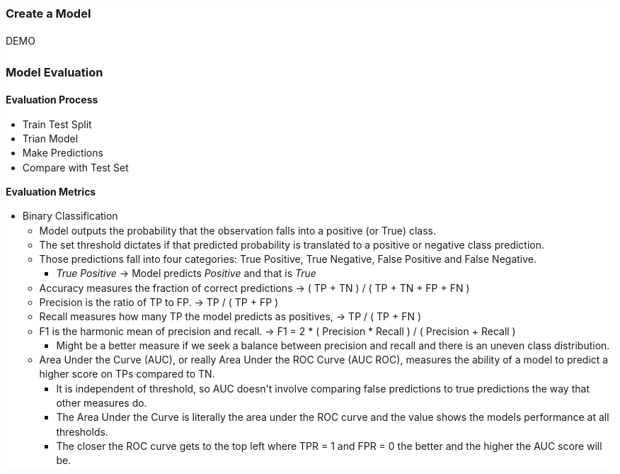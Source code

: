 ### Create a Model

DEMO

### Model Evaluation

**Evaluation Process**
- Train Test Split
- Trian Model
- Make Predictions
- Compare with Test Set

**Evaluation Metrics**
- Binary Classification
  - Model outputs the probability that the observation falls into a positive (or True) class.
  - The set threshold dictates if that predicted probability is translated to a positive or negative class prediction.
  - Those predictions fall into four categories: True Positive, True Negative, False Positive and False Negative.
    - *True Positive* -> Model predicts *Positive* and that is *True*
  - Accuracy measures the fraction of correct predictions -> ( TP + TN ) / ( TP + TN + FP + FN )
  - Precision is the ratio of TP to FP. -> TP / ( TP + FP )
  - Recall measures how many TP the model predicts as positives, -> TP / ( TP + FN )
  - F1 is the harmonic mean of precision and recall. -> F1 = 2 * ( Precision * Recall ) / ( Precision + Recall )
    - Might be a better measure if we seek a balance between precision and recall and there is an uneven class
    distribution.
  - Area Under the Curve (AUC), or really Area Under the ROC Curve (AUC ROC), measures the ability of a model to
  predict a higher score on TPs compared to TN.
    - It is independent of threshold, so AUC doesn't involve comparing false predictions to true predictions the way
    that other measures do.
    - The Area Under the Curve is literally the area under the ROC curve and the value shows the models performance
    at all thresholds.
    - The closer the ROC curve gets to the top left where TPR = 1 and FPR = 0 the better and the higher the AUC score
    will be.
